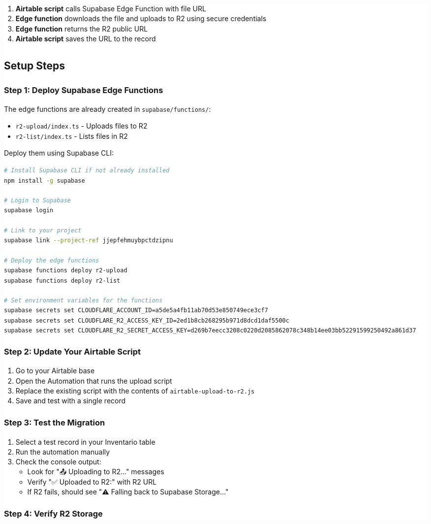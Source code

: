 1. **Airtable script** calls Supabase Edge Function with file URL
2. **Edge function** downloads the file and uploads to R2 using secure credentials
3. **Edge function** returns the R2 public URL
4. **Airtable script** saves the URL to the record

## Setup Steps

### Step 1: Deploy Supabase Edge Functions

The edge functions are already created in `supabase/functions/`:
- `r2-upload/index.ts` - Uploads files to R2
- `r2-list/index.ts` - Lists files in R2

Deploy them using Supabase CLI:

```bash
# Install Supabase CLI if not already installed
npm install -g supabase

# Login to Supabase
supabase login

# Link to your project
supabase link --project-ref jjepfehmuybpctdzipnu

# Deploy the edge functions
supabase functions deploy r2-upload
supabase functions deploy r2-list

# Set environment variables for the functions
supabase secrets set CLOUDFLARE_ACCOUNT_ID=a5de5a4fb11ab70d53e850749ece3cf7
supabase secrets set CLOUDFLARE_R2_ACCESS_KEY_ID=2ed1b8cb268295b971d8dcd1daf5500c
supabase secrets set CLOUDFLARE_R2_SECRET_ACCESS_KEY=d269b7eecc3208c0220d2085862078c348b14ee03bb52291599250492a861d37
```

### Step 2: Update Your Airtable Script

1. Go to your Airtable base
2. Open the Automation that runs the upload script
3. Replace the existing script with the contents of `airtable-upload-to-r2.js`
4. Save and test with a single record

### Step 3: Test the Migration

1. Select a test record in your Inventario table
2. Run the automation manually
3. Check the console output:
   - Look for "📤 Uploading to R2..." messages
   - Verify "✅ Uploaded to R2:" with R2 URL
   - If R2 fails, should see "⚠️ Falling back to Supabase Storage..."

### Step 4: Verify R2 Storage
